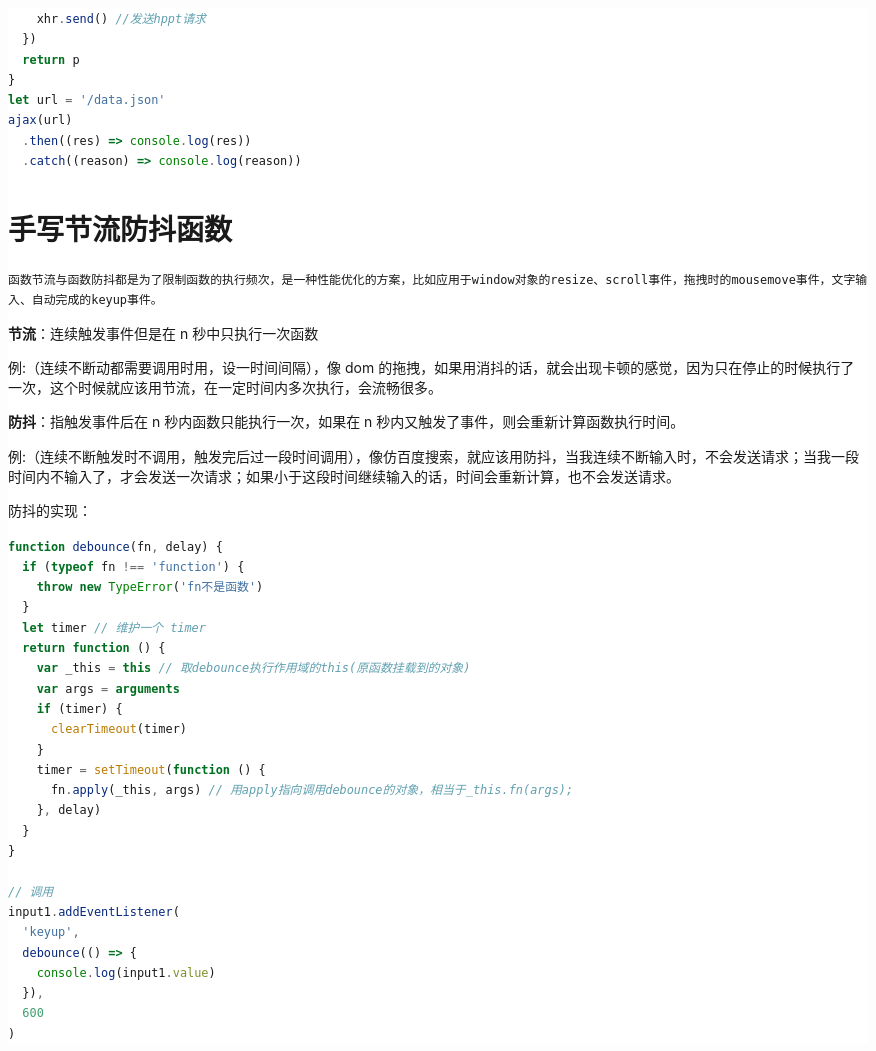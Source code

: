 ```javascript
    xhr.send() //发送hppt请求
  })
  return p
}
let url = '/data.json'
ajax(url)
  .then((res) => console.log(res))
  .catch((reason) => console.log(reason))
```

# 手写节流防抖函数

```javascript
函数节流与函数防抖都是为了限制函数的执行频次，是一种性能优化的方案，比如应用于window对象的resize、scroll事件，拖拽时的mousemove事件，文字输入、自动完成的keyup事件。
```

**节流**：连续触发事件但是在 n 秒中只执行一次函数

例:（连续不断动都需要调用时用，设一时间间隔），像 dom 的拖拽，如果用消抖的话，就会出现卡顿的感觉，因为只在停止的时候执行了一次，这个时候就应该用节流，在一定时间内多次执行，会流畅很多。

**防抖**：指触发事件后在 n 秒内函数只能执行一次，如果在 n 秒内又触发了事件，则会重新计算函数执行时间。

例:（连续不断触发时不调用，触发完后过一段时间调用），像仿百度搜索，就应该用防抖，当我连续不断输入时，不会发送请求；当我一段时间内不输入了，才会发送一次请求；如果小于这段时间继续输入的话，时间会重新计算，也不会发送请求。

防抖的实现：

```javascript
function debounce(fn, delay) {
  if (typeof fn !== 'function') {
    throw new TypeError('fn不是函数')
  }
  let timer // 维护一个 timer
  return function () {
    var _this = this // 取debounce执行作用域的this(原函数挂载到的对象)
    var args = arguments
    if (timer) {
      clearTimeout(timer)
    }
    timer = setTimeout(function () {
      fn.apply(_this, args) // 用apply指向调用debounce的对象，相当于_this.fn(args);
    }, delay)
  }
}

// 调用
input1.addEventListener(
  'keyup',
  debounce(() => {
    console.log(input1.value)
  }),
  600
)
```
